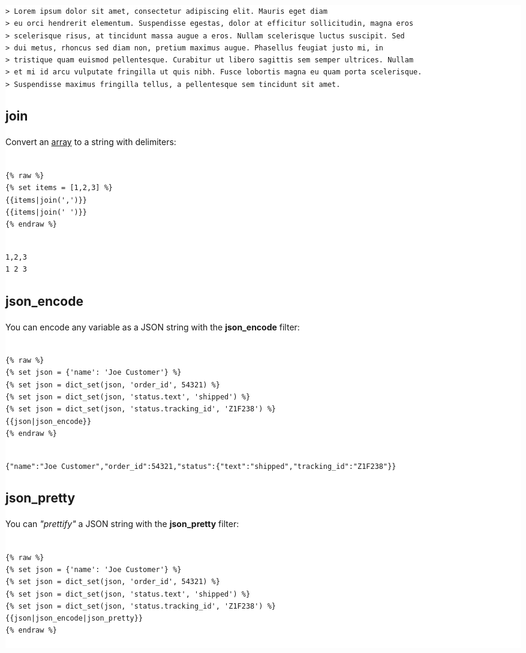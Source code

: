 ```
> Lorem ipsum dolor sit amet, consectetur adipiscing elit. Mauris eget diam 
> eu orci hendrerit elementum. Suspendisse egestas, dolor at efficitur sollicitudin, magna eros 
> scelerisque risus, at tincidunt massa augue a eros. Nullam scelerisque luctus suscipit. Sed 
> dui metus, rhoncus sed diam non, pretium maximus augue. Phasellus feugiat justo mi, in 
> tristique quam euismod pellentesque. Curabitur ut libero sagittis sem semper ultrices. Nullam 
> et mi id arcu vulputate fringilla ut quis nibh. Fusce lobortis magna eu quam porta scelerisque.
> Suspendisse maximus fringilla tellus, a pellentesque sem tincidunt sit amet.
```

## join

Convert an [array](/docs/bots/scripting/arrays-objects/) to a string with delimiters:

<pre>
<code class="language-twig">
{% raw %}
{% set items = [1,2,3] %}
{{items|join(',')}}
{{items|join(' ')}}
{% endraw %}
</code>
</pre>

```
1,2,3
1 2 3
```

## json_encode

You can encode any variable as a JSON string with the **json_encode** filter:

<pre>
<code class="language-twig">
{% raw %}
{% set json = {'name': 'Joe Customer'} %}
{% set json = dict_set(json, 'order_id', 54321) %}
{% set json = dict_set(json, 'status.text', 'shipped') %}
{% set json = dict_set(json, 'status.tracking_id', 'Z1F238') %}
{{json|json_encode}}	
{% endraw %}
</code>
</pre>

```
{"name":"Joe Customer","order_id":54321,"status":{"text":"shipped","tracking_id":"Z1F238"}}	
```

## json_pretty

You can _"prettify"_ a JSON string with the **json_pretty** filter:

<pre>
<code class="language-twig">
{% raw %}
{% set json = {'name': 'Joe Customer'} %}
{% set json = dict_set(json, 'order_id', 54321) %}
{% set json = dict_set(json, 'status.text', 'shipped') %}
{% set json = dict_set(json, 'status.tracking_id', 'Z1F238') %}
{{json|json_encode|json_pretty}}
{% endraw %}
</code>
</pre>


[^hmac]: Wikipedia: Hash-based message authentication code (HMAC) - <https://en.wikipedia.org/wiki/Hash-based_message_authentication_code>
[^json]: Wikipedia: JSON - <https://en.wikipedia.org/wiki/JSON>
[^markdown]: Wikipedia: Markdown - <https://en.wikipedia.org/wiki/Markdown>
[^md5]: Wikipedia: MD5 - <https://en.wikipedia.org/wiki/MD5>
[^regexp]: Wikipedia: Regular Expression - <https://en.wikipedia.org/wiki/Regular_expression>
[^sha1]: Wikipedia: SHA-1 - <https://en.wikipedia.org/wiki/SHA-1>
[^xml]: Wikipedia: XML - <https://en.wikipedia.org/wiki/XML>
[^xpath]: Wikipedia: XPath - <https://en.wikipedia.org/wiki/XPath>